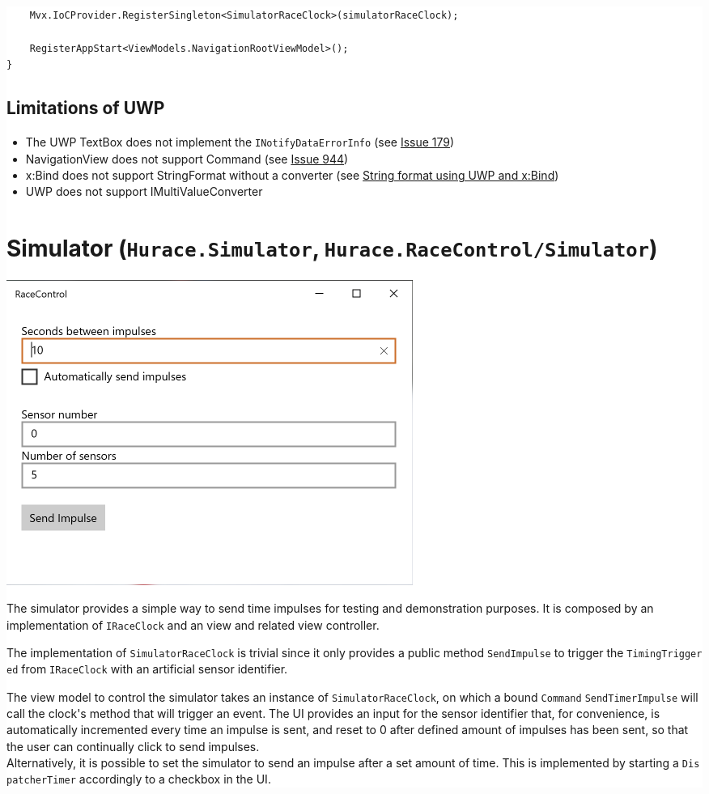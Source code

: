 ```
    Mvx.IoCProvider.RegisterSingleton<SimulatorRaceClock>(simulatorRaceClock);

    RegisterAppStart<ViewModels.NavigationRootViewModel>();
}
```

## Limitations of UWP

* The UWP TextBox does not implement the `INotifyDataErrorInfo` (see [Issue 179](https://github.com/microsoft/microsoft-ui-xaml/issues/179))
* NavigationView does not support Command (see [Issue 944](https://github.com/microsoft/microsoft-ui-xaml/issues/944))
* x:Bind does not support StringFormat without a converter (see [String format using UWP and x:Bind](https://stackoverflow.com/questions/34026332/string-format-using-uwp-and-xbind/34026544))
* UWP does not support IMultiValueConverter

# Simulator (`Hurace.Simulator`, `Hurace.RaceControl/Simulator`)

![](assets/simulator.png)

The simulator provides a simple way to send time impulses for testing and demonstration purposes. It is composed by an implementation of `IRaceClock` and an view and related view controller.

The implementation of `SimulatorRaceClock` is trivial since it only provides a public method `SendImpulse` to trigger the `TimingTriggered` from `IRaceClock` with an artificial sensor identifier.

The view model to control the simulator takes an instance of `SimulatorRaceClock`, on which a bound `Command` `SendTimerImpulse` will call the clock's method that will trigger an event. The UI provides an input for the sensor identifier that, for convenience, is automatically incremented every time an impulse is sent, and reset to 0 after defined amount of impulses has been sent, so that the user can continually click to send impulses.  
Alternatively, it is possible to set the simulator to send an impulse after a set amount of time. This is implemented by starting a `DispatcherTimer` accordingly to a checkbox in the UI.
